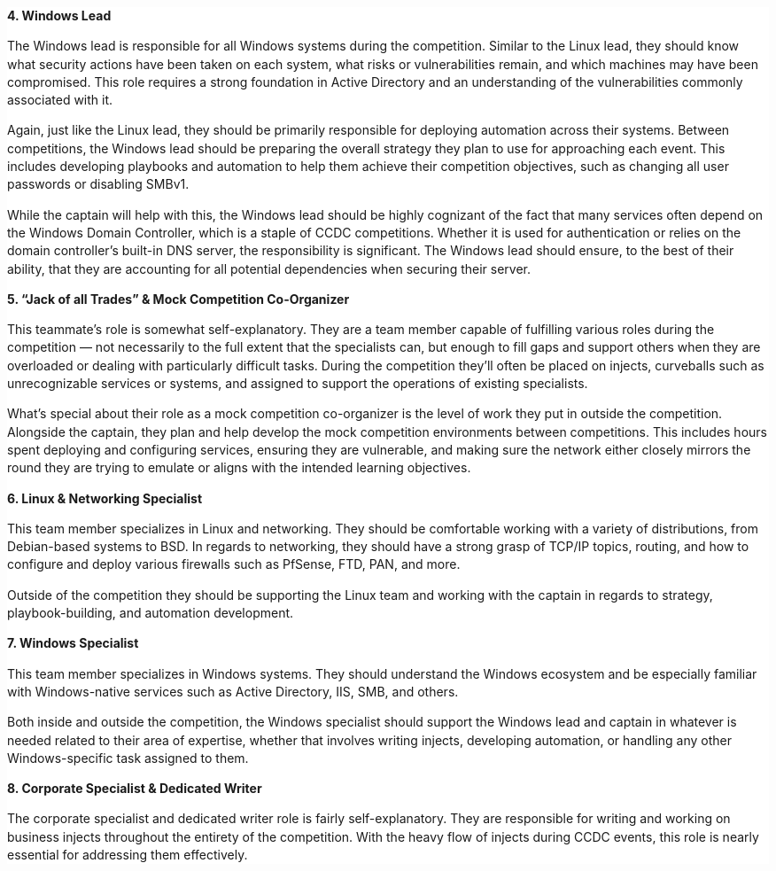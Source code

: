 **4. Windows Lead**

The Windows lead is responsible for all Windows systems during the competition. Similar to the Linux lead, they should know what security actions have been taken on each system, what risks or vulnerabilities remain, and which machines may have been compromised. This role requires a strong foundation in Active Directory and an understanding of the vulnerabilities commonly associated with it.

Again, just like the Linux lead, they should be primarily responsible for deploying automation across their systems. Between competitions, the Windows lead should be preparing the overall strategy they plan to use for approaching each event. This includes developing playbooks and automation to help them achieve their competition objectives, such as changing all user passwords or disabling SMBv1.

While the captain will help with this, the Windows lead should be highly cognizant of the fact that many services often depend on the Windows Domain Controller, which is a staple of CCDC competitions. Whether it is used for authentication or relies on the domain controller’s built-in DNS server, the responsibility is significant. The Windows lead should ensure, to the best of their ability, that they are accounting for all potential dependencies when securing their server.

**5. “Jack of all Trades” & Mock Competition Co-Organizer** 

This teammate’s role is somewhat self-explanatory. They are a team member capable of fulfilling various roles during the competition — not necessarily to the full extent that the specialists can, but enough to fill gaps and support others when they are overloaded or dealing with particularly difficult tasks. During the competition they’ll often be placed on injects, curveballs such as unrecognizable services or systems, and assigned to support the operations of existing specialists. 

What’s special about their role as a mock competition co-organizer is the level of work they put in outside the competition. Alongside the captain, they plan and help develop the mock competition environments between competitions. This includes hours spent deploying and configuring services, ensuring they are vulnerable, and making sure the network either closely mirrors the round they are trying to emulate or aligns with the intended learning objectives.

**6. Linux & Networking Specialist**

This team member specializes in Linux and networking. They should be comfortable working with a variety of distributions, from Debian-based systems to BSD. In regards to networking, they should have a strong grasp of TCP/IP topics, routing, and how to configure and deploy various firewalls such as PfSense, FTD, PAN, and more. 

Outside of the competition they should be supporting the Linux team and working with the captain in regards to strategy, playbook-building, and automation development. 

**7. Windows Specialist**

This team member specializes in Windows systems. They should understand the Windows ecosystem and be especially familiar with Windows-native services such as Active Directory, IIS, SMB, and others.

Both inside and outside the competition, the Windows specialist should support the Windows lead and captain in whatever is needed related to their area of expertise, whether that involves writing injects, developing automation, or handling any other Windows-specific task assigned to them.

**8. Corporate Specialist & Dedicated Writer**

The corporate specialist and dedicated writer role is fairly self-explanatory. They are responsible for writing and working on business injects throughout the entirety of the competition. With the heavy flow of injects during CCDC events, this role is nearly essential for addressing them effectively.

